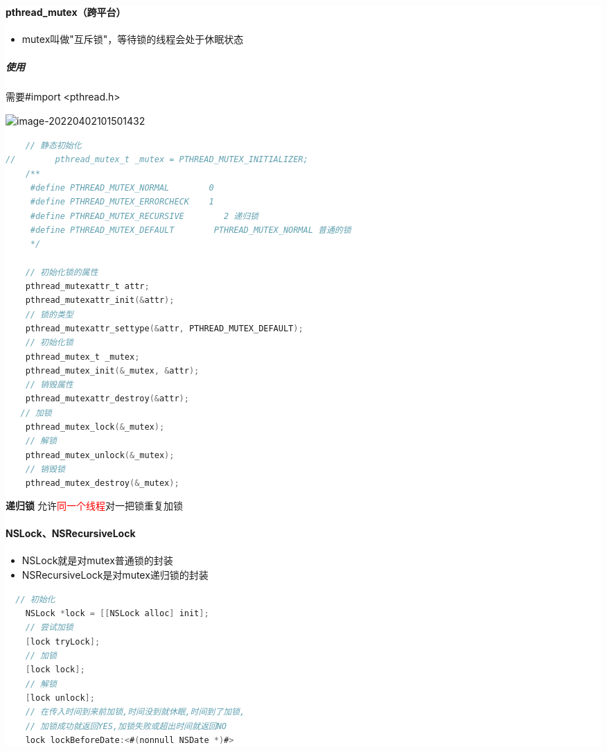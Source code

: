 #### pthread_mutex（跨平台）

* mutex叫做"互斥锁"，等待锁的线程会处于休眠状态

##### 使用

需要#import <pthread.h>

![image-20220402101501432](https://cdn.jsdelivr.net/gh/zpfate/ImageService@master/uPic/1648865702.png)

```objective-c
    // 静态初始化
//        pthread_mutex_t _mutex = PTHREAD_MUTEX_INITIALIZER;
    /**
     #define PTHREAD_MUTEX_NORMAL        0
     #define PTHREAD_MUTEX_ERRORCHECK    1
     #define PTHREAD_MUTEX_RECURSIVE        2 递归锁
     #define PTHREAD_MUTEX_DEFAULT        PTHREAD_MUTEX_NORMAL 普通的锁
     */
    
    // 初始化锁的属性
    pthread_mutexattr_t attr;
    pthread_mutexattr_init(&attr);
    // 锁的类型
    pthread_mutexattr_settype(&attr, PTHREAD_MUTEX_DEFAULT);
    // 初始化锁
    pthread_mutex_t _mutex;
    pthread_mutex_init(&_mutex, &attr);
    // 销毁属性
    pthread_mutexattr_destroy(&attr);
   // 加锁
    pthread_mutex_lock(&_mutex);
    // 解锁
    pthread_mutex_unlock(&_mutex);
    // 销毁锁
    pthread_mutex_destroy(&_mutex);
```

**递归锁** 允许<font color = red>同一个线程</font>对一把锁重复加锁

#### NSLock、NSRecursiveLock

* NSLock就是对mutex普通锁的封装
* NSRecursiveLock是对mutex递归锁的封装

```objective-c
  // 初始化
    NSLock *lock = [[NSLock alloc] init];
    // 尝试加锁
    [lock tryLock];
    // 加锁
    [lock lock];
    // 解锁
    [lock unlock];
    // 在传入时间到来前加锁,时间没到就休眠,时间到了加锁,
    // 加锁成功就返回YES,加锁失败或超出时间就返回NO
    lock lockBeforeDate:<#(nonnull NSDate *)#>
```
